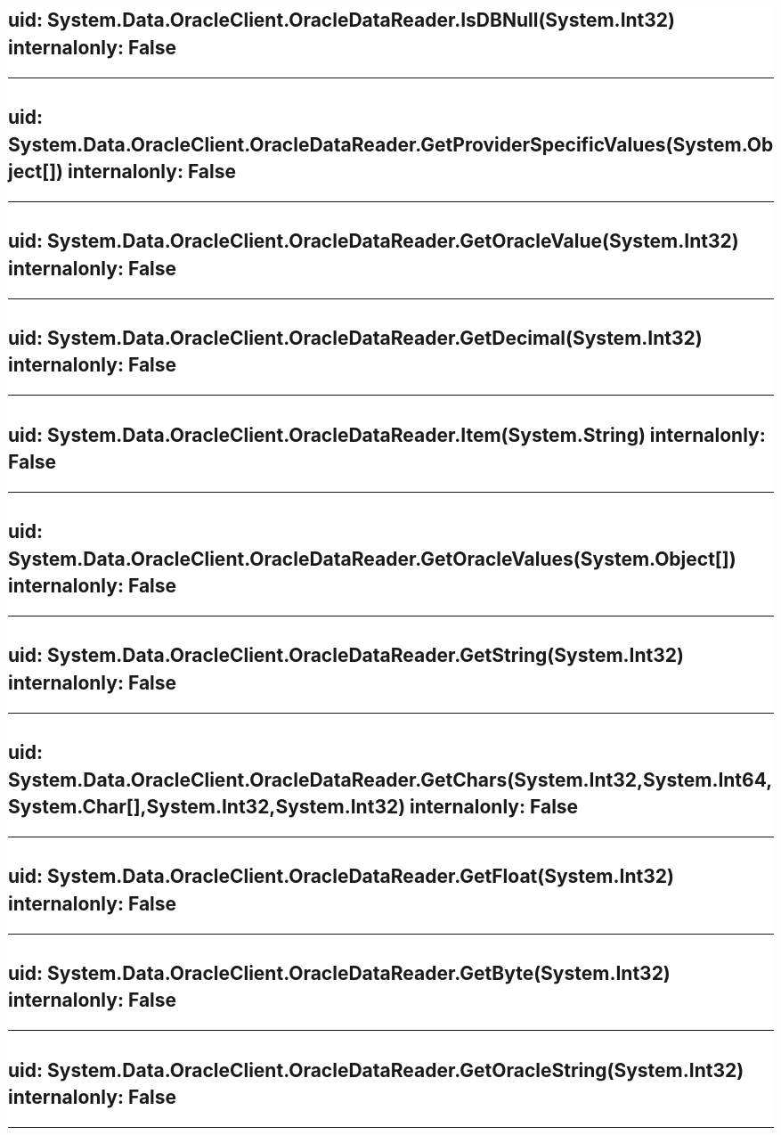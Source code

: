 uid: System.Data.OracleClient.OracleDataReader.IsDBNull(System.Int32)
internalonly: False
---

---
uid: System.Data.OracleClient.OracleDataReader.GetProviderSpecificValues(System.Object[])
internalonly: False
---

---
uid: System.Data.OracleClient.OracleDataReader.GetOracleValue(System.Int32)
internalonly: False
---

---
uid: System.Data.OracleClient.OracleDataReader.GetDecimal(System.Int32)
internalonly: False
---

---
uid: System.Data.OracleClient.OracleDataReader.Item(System.String)
internalonly: False
---

---
uid: System.Data.OracleClient.OracleDataReader.GetOracleValues(System.Object[])
internalonly: False
---

---
uid: System.Data.OracleClient.OracleDataReader.GetString(System.Int32)
internalonly: False
---

---
uid: System.Data.OracleClient.OracleDataReader.GetChars(System.Int32,System.Int64,System.Char[],System.Int32,System.Int32)
internalonly: False
---

---
uid: System.Data.OracleClient.OracleDataReader.GetFloat(System.Int32)
internalonly: False
---

---
uid: System.Data.OracleClient.OracleDataReader.GetByte(System.Int32)
internalonly: False
---

---
uid: System.Data.OracleClient.OracleDataReader.GetOracleString(System.Int32)
internalonly: False
---

---